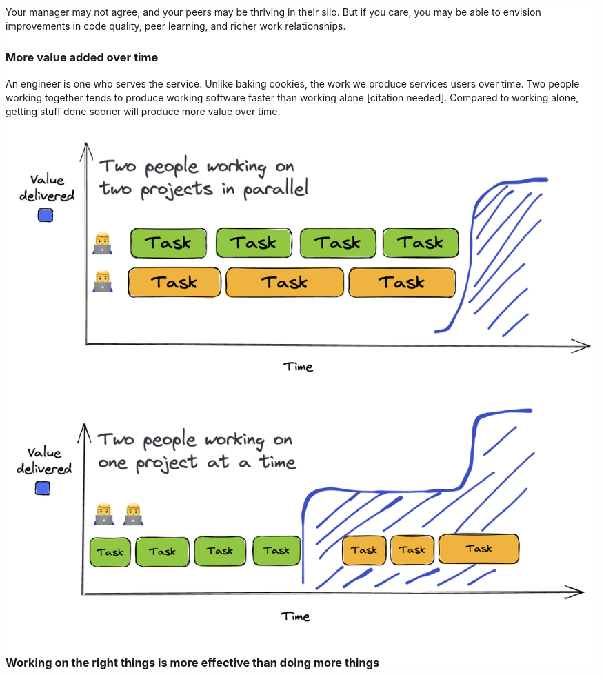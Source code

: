 Your manager may not agree, and your peers may be thriving in their silo. But if you care, you may be able to envision improvements in code quality, peer learning, and richer work relationships.


### More value added over time

An engineer is one who serves the service. Unlike baking cookies, the work we produce services users over time. Two people working together tends to produce working software faster than working alone [citation needed]. Compared to working alone, getting stuff done sooner will produce more value over time.

![one-piece-flow](assets/work-together/one-piece-flow.png)

### Working on the right things is more effective than doing more things
